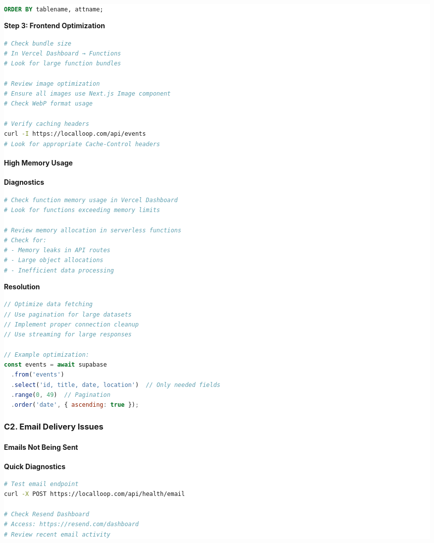 ```sql
ORDER BY tablename, attname;
```

**Step 3: Frontend Optimization**
```bash
# Check bundle size
# In Vercel Dashboard → Functions
# Look for large function bundles

# Review image optimization
# Ensure all images use Next.js Image component
# Check WebP format usage

# Verify caching headers
curl -I https://localloop.com/api/events
# Look for appropriate Cache-Control headers
```

#### **High Memory Usage**

**Diagnostics**
```bash
# Check function memory usage in Vercel Dashboard
# Look for functions exceeding memory limits

# Review memory allocation in serverless functions
# Check for:
# - Memory leaks in API routes
# - Large object allocations
# - Inefficient data processing
```

**Resolution**
```javascript
// Optimize data fetching
// Use pagination for large datasets
// Implement proper connection cleanup
// Use streaming for large responses

// Example optimization:
const events = await supabase
  .from('events')
  .select('id, title, date, location')  // Only needed fields
  .range(0, 49)  // Pagination
  .order('date', { ascending: true });
```

### **C2. Email Delivery Issues**

#### **Emails Not Being Sent**

**Quick Diagnostics**
```bash
# Test email endpoint
curl -X POST https://localloop.com/api/health/email

# Check Resend Dashboard
# Access: https://resend.com/dashboard
# Review recent email activity
```
